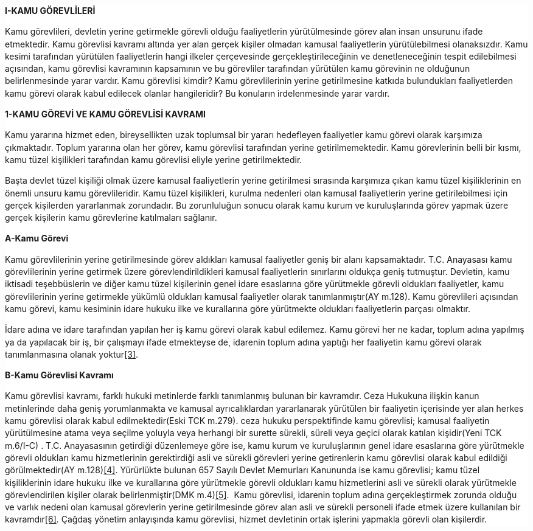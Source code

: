 **I-KAMU GÖREVLİLERİ**

Kamu görevlileri, devletin yerine getirmekle görevli olduğu faaliyetlerin yürütülmesinde görev alan insan unsurunu ifade etmektedir. Kamu görevlisi kavramı altında yer alan gerçek kişiler olmadan kamusal faaliyetlerin yürütülebilmesi olanaksızdır. Kamu kesimi tarafından yürütülen faaliyetlerin hangi ilkeler çerçevesinde gerçekleştirileceğinin ve denetleneceğinin tespit edilebilmesi açısından, kamu görevlisi kavramının kapsamının ve bu görevliler tarafından yürütülen kamu görevinin ne olduğunun belirlenmesinde yarar vardır. Kamu görevlisi kimdir? Kamu görevlilerinin yerine getirilmesine katkıda bulundukları faaliyetlerden kamu görevi olarak kabul edilecek olanlar hangileridir? Bu konuların irdelenmesinde yarar vardır.

**1-KAMU GÖREVİ VE KAMU GÖREVLİSİ KAVRAMI**

Kamu yararına hizmet eden, bireysellikten uzak toplumsal bir yararı hedefleyen faaliyetler kamu görevi olarak karşımıza çıkmaktadır. Toplum yararına olan her görev, kamu görevlisi tarafından yerine getirilmemektedir. Kamu görevlerinin belli bir kısmı, kamu tüzel kişilikleri tarafından kamu görevlisi eliyle yerine getirilmektedir.

Başta devlet tüzel kişiliği olmak üzere kamusal faaliyetlerin yerine getirilmesi sırasında karşımıza çıkan kamu tüzel kişiliklerinin en önemli unsuru kamu görevlileridir. Kamu tüzel kişilikleri, kurulma nedenleri olan kamusal faaliyetlerin yerine getirilebilmesi için gerçek kişilerden yararlanmak zorundadır. Bu zorunluluğun sonucu olarak kamu kurum ve kuruluşlarında görev yapmak üzere gerçek kişilerin kamu görevlerine katılmaları sağlanır.

**A-Kamu Görevi**

Kamu görevlilerinin yerine getirilmesinde görev aldıkları kamusal faaliyetler geniş bir alanı kapsamaktadır. T.C. Anayasası kamu görevlilerinin yerine getirmek üzere görevlendirildikleri kamusal faaliyetlerin sınırlarını oldukça geniş tutmuştur. Devletin, kamu iktisadi teşebbüslerin ve diğer kamu tüzel kişilerinin genel idare esaslarına göre yürütmekle görevli oldukları faaliyetler, kamu görevlilerinin yerine getirmekle yükümlü oldukları kamusal faaliyetler olarak tanımlanmıştır(AY m.128). Kamu görevlileri açısından kamu görevi, kamu kesiminin idare hukuku ilke ve kurallarına göre yürütmekte oldukları faaliyetlerin parçası olmaktır.

İdare adına ve idare tarafından yapılan her iş kamu görevi olarak kabul edilemez. Kamu görevi her ne kadar, toplum adına yapılmış ya da yapılacak bir iş, bir çalışmayı ifade etmekteyse de, idarenin toplum adına yaptığı her faaliyetin kamu görevi olarak tanımlanmasına olanak yoktur[\[3\]](#_ftn3).

**B-Kamu Görevlisi Kavramı**

Kamu görevlisi kavramı, farklı hukuki metinlerde farklı tanımlanmış bulunan bir kavramdır. Ceza Hukukuna ilişkin kanun metinlerinde daha geniş yorumlanmakta ve kamusal ayrıcalıklardan yararlanarak yürütülen bir faaliyetin içerisinde yer alan herkes kamu görevlisi olarak kabul edilmektedir(Eski TCK m.279). ceza hukuku perspektifinde kamu görevlisi; kamusal faaliyetin yürütülmesine atama veya seçilme yoluyla veya herhangi bir surette sürekli, süreli veya geçici olarak katılan kişidir(Yeni TCK m.6/I-C) . T.C. Anayasasının getirdiği düzenlemeye göre ise, kamu kurum ve kuruluşlarının genel idare esaslarına göre yürütmekle görevli oldukları kamu hizmetlerinin gerektirdiği asli ve sürekli görevleri yerine getirenlerin kamu görevlisi olarak kabul edildiği görülmektedir(AY m.128)[\[4\]](#_ftn4). Yürürlükte bulunan 657 Sayılı Devlet Memurları Kanununda ise kamu görevlisi; kamu tüzel kişiliklerinin idare hukuku ilke ve kurallarına göre yürütmekle görevli oldukları kamu hizmetlerini asli ve sürekli olarak yürütmekle görevlendirilen kişiler olarak belirlenmiştir(DMK m.4)[\[5\]](#_ftn5).  Kamu görevlisi, idarenin toplum adına gerçekleştirmek zorunda olduğu ve varlık nedeni olan kamusal görevlerin yerine getirilmesinde görev alan asli ve sürekli personeli ifade etmek üzere kullanılan bir kavramdır[\[6\]](#_ftn6). Çağdaş yönetim anlayışında kamu görevlisi, hizmet devletinin ortak işlerini yapmakla görevli olan kişilerdir.

